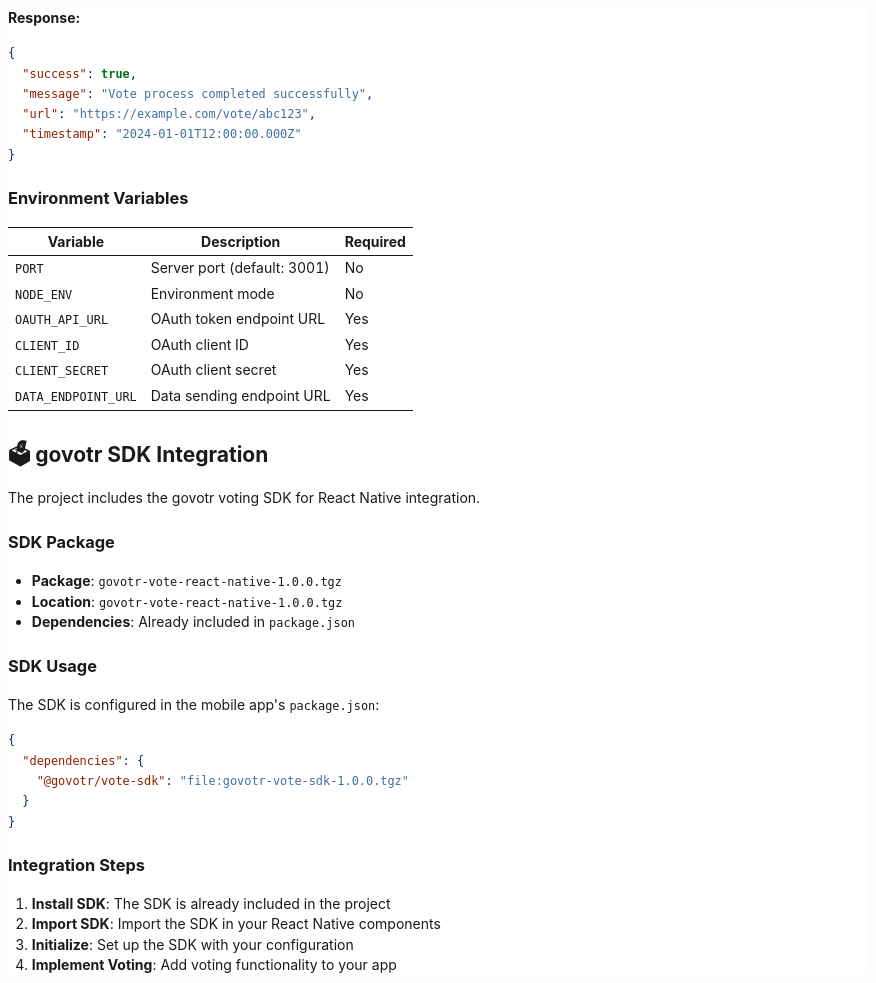 **Response:**

```json
{
  "success": true,
  "message": "Vote process completed successfully",
  "url": "https://example.com/vote/abc123",
  "timestamp": "2024-01-01T12:00:00.000Z"
}
```

### Environment Variables

| Variable            | Description                 | Required |
| ------------------- | --------------------------- | -------- |
| `PORT`              | Server port (default: 3001) | No       |
| `NODE_ENV`          | Environment mode            | No       |
| `OAUTH_API_URL`     | OAuth token endpoint URL    | Yes      |
| `CLIENT_ID`         | OAuth client ID             | Yes      |
| `CLIENT_SECRET`     | OAuth client secret         | Yes      |
| `DATA_ENDPOINT_URL` | Data sending endpoint URL   | Yes      |

## 🗳️ govotr SDK Integration

The project includes the govotr voting SDK for React Native integration.

### SDK Package

- **Package**: `govotr-vote-react-native-1.0.0.tgz`
- **Location**: `govotr-vote-react-native-1.0.0.tgz`
- **Dependencies**: Already included in `package.json`

### SDK Usage

The SDK is configured in the mobile app's `package.json`:

```json
{
  "dependencies": {
    "@govotr/vote-sdk": "file:govotr-vote-sdk-1.0.0.tgz"
  }
}
```

### Integration Steps

1. **Install SDK**: The SDK is already included in the project
2. **Import SDK**: Import the SDK in your React Native components
3. **Initialize**: Set up the SDK with your configuration
4. **Implement Voting**: Add voting functionality to your app
